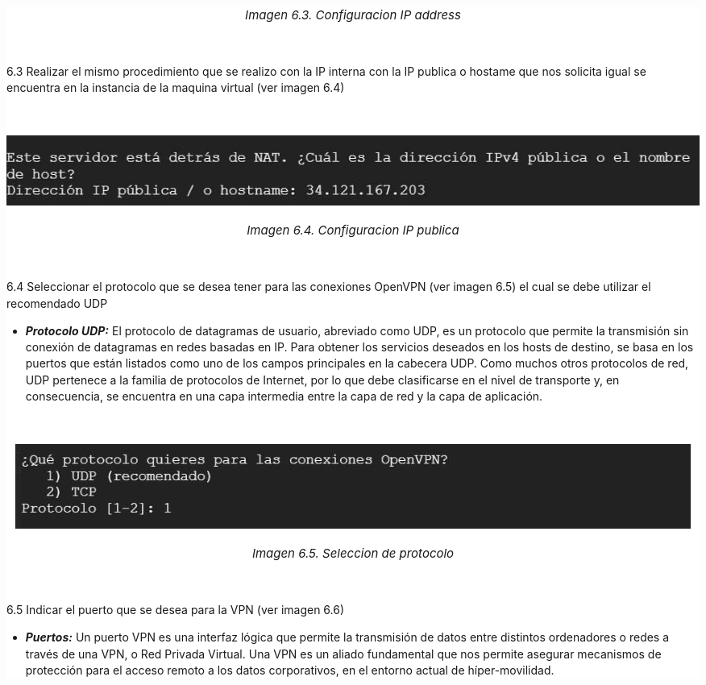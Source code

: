 </div>

<p align="center" style="font-size: 15px; font-style: italic; ">Imagen 6.3. Configuracion IP address</p>


<br>

  6.3 Realizar el mismo procedimiento que se realizo con la IP interna con la IP publica o hostame que nos solicita igual se encuentra en la instancia de la maquina virtual  (ver imagen 6.4)

<br>

<div align="center">

![Imagen 6.4. Apertura de archivo](./Images/6.ConfiguracionOpenVPN/6.3.ConfiguracionIPExterna.jpg)

</div>

<p align="center" style="font-size: 15px; font-style: italic; ">Imagen 6.4. Configuracion IP publica</p>

<br>

 6.4 Seleccionar el protocolo que se desea tener para las conexiones OpenVPN  (ver imagen 6.5) el cual se debe utilizar el recomendado UDP
 - ***Protocolo UDP:*** El protocolo de datagramas de usuario, abreviado como UDP, es un protocolo que permite la transmisión sin conexión de datagramas en redes basadas en IP. Para obtener los servicios deseados en los hosts de destino, se basa en los puertos que están listados como uno de los campos principales en la cabecera UDP. Como muchos otros protocolos de red, UDP pertenece a la familia de protocolos de Internet, por lo que debe clasificarse en el nivel de transporte y, en consecuencia, se encuentra en una capa intermedia entre la capa de red y la capa de aplicación.

<br>

<div align="center">

![Imagen 6.5. Seleccion de protocolo](./Images/6.ConfiguracionOpenVPN/6.4.SeleccionProtocolo.JPG)

</div>

<p align="center" style="font-size: 15px; font-style: italic; ">Imagen 6.5. Seleccion de protocolo</p>

<br>

 6.5 Indicar el puerto que se desea para la VPN (ver imagen 6.6) 
  - ***Puertos:*** Un puerto VPN es una interfaz lógica que permite la transmisión de datos entre distintos ordenadores o redes a través de una VPN, o Red Privada Virtual. Una VPN es un aliado fundamental que nos permite asegurar mecanismos de protección para el acceso remoto a los datos corporativos, en el entorno actual de híper-movilidad.
